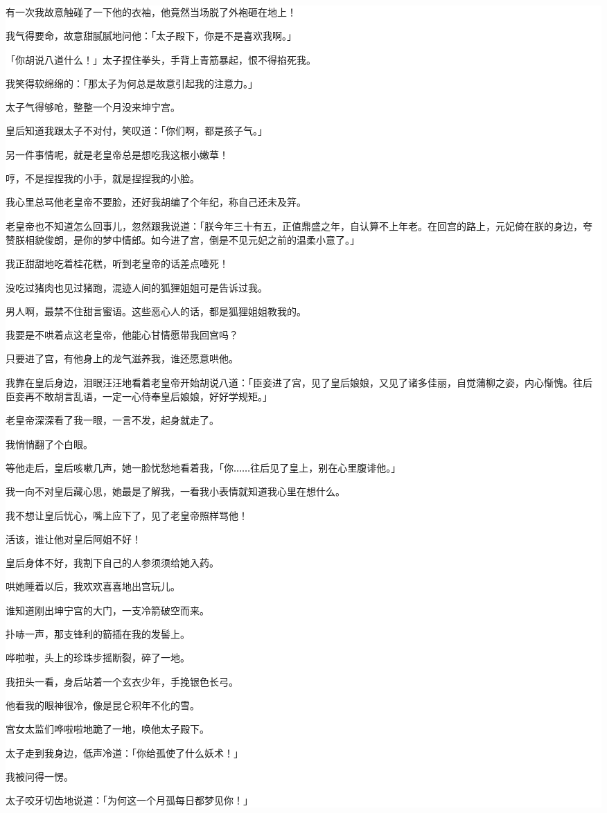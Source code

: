 有一次我故意触碰了一下他的衣袖，他竟然当场脱了外袍砸在地上！

我气得要命，故意甜腻腻地问他：「太子殿下，你是不是喜欢我啊。」

「你胡说八道什么！」太子捏住拳头，手背上青筋暴起，恨不得掐死我。

我笑得软绵绵的：「那太子为何总是故意引起我的注意力。」

太子气得够呛，整整一个月没来坤宁宫。

皇后知道我跟太子不对付，笑叹道：「你们啊，都是孩子气。」

另一件事情呢，就是老皇帝总是想吃我这根小嫩草！

哼，不是捏捏我的小手，就是捏捏我的小脸。

我心里总骂他老皇帝不要脸，还好我胡编了个年纪，称自己还未及笄。

老皇帝也不知道怎么回事儿，忽然跟我说道：「朕今年三十有五，正值鼎盛之年，自认算不上年老。在回宫的路上，元妃倚在朕的身边，夸赞朕相貌俊朗，是你的梦中情郎。如今进了宫，倒是不见元妃之前的温柔小意了。」

我正甜甜地吃着桂花糕，听到老皇帝的话差点噎死！

没吃过猪肉也见过猪跑，混迹人间的狐狸姐姐可是告诉过我。

男人啊，最禁不住甜言蜜语。这些恶心人的话，都是狐狸姐姐教我的。

我要是不哄着点这老皇帝，他能心甘情愿带我回宫吗？

只要进了宫，有他身上的龙气滋养我，谁还愿意哄他。

我靠在皇后身边，泪眼汪汪地看着老皇帝开始胡说八道：「臣妾进了宫，见了皇后娘娘，又见了诸多佳丽，自觉蒲柳之姿，内心惭愧。往后臣妾再不敢胡言乱语，一定一心侍奉皇后娘娘，好好学规矩。」

老皇帝深深看了我一眼，一言不发，起身就走了。

我悄悄翻了个白眼。

等他走后，皇后咳嗽几声，她一脸忧愁地看着我，「你……往后见了皇上，别在心里腹诽他。」

我一向不对皇后藏心思，她最是了解我，一看我小表情就知道我心里在想什么。

我不想让皇后忧心，嘴上应下了，见了老皇帝照样骂他！

活该，谁让他对皇后阿姐不好！

皇后身体不好，我割下自己的人参须须给她入药。

哄她睡着以后，我欢欢喜喜地出宫玩儿。

谁知道刚出坤宁宫的大门，一支冷箭破空而来。

扑哧一声，那支锋利的箭插在我的发髻上。

哗啦啦，头上的珍珠步摇断裂，碎了一地。

我扭头一看，身后站着一个玄衣少年，手挽银色长弓。

他看我的眼神很冷，像是昆仑积年不化的雪。

宫女太监们哗啦啦地跪了一地，唤他太子殿下。

太子走到我身边，低声冷道：「你给孤使了什么妖术！」

我被问得一愣。

太子咬牙切齿地说道：「为何这一个月孤每日都梦见你！」
